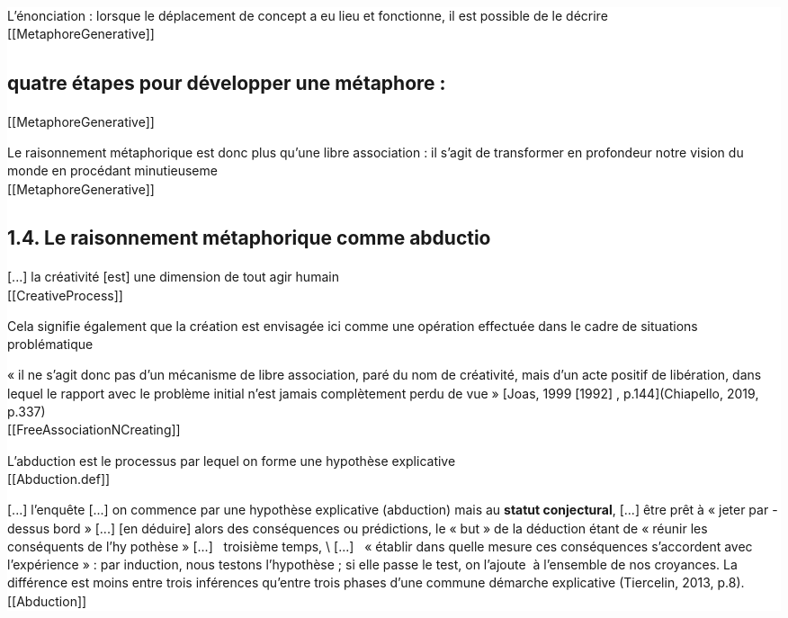 



L’énonciation : lorsque le déplacement de concept a eu lieu et fonctionne, il est possible de le décrire  
[[MetaphoreGenerative]] 





quatre étapes pour développer une métaphore :
---------------------------------------------  
[[MetaphoreGenerative]] 





Le raisonnement métaphorique est donc plus qu’une libre association : il s’agit de transformer en profondeur notre vision du monde en procédant minutieuseme  
[[MetaphoreGenerative]] 





1.4. Le raisonnement métaphorique comme abductio
------------------------------------------------



 [...] la créativité [est] une dimension de tout agir humain  
[[CreativeProcess]] 





Cela signifie également que la création est envisagée ici comme une opération effectuée dans le cadre de situations problématique



« il ne s’agit donc pas d’un mécanisme de libre association, paré du nom de créativité, mais d’un acte positif de libération, dans lequel le rapport avec le problème initial n’est jamais complètement perdu de vue » [Joas, 1999 [1992] , p.144](Chiapello, 2019, p.337)  
[[FreeAssociationNCreating]] 





L’abduction est le processus par lequel on forme une hypothèse explicative  
[[Abduction.def]] 





 [...] l’enquête [...] on commence par une hypothèse explicative (abduction) mais au **statut conjectural**, [...] être prêt à « jeter par - dessus bord » [...] [en déduire] alors des conséquences ou prédictions, le « but » de la déduction étant de « réunir les conséquents de l’hy pothèse » [...]   troisième temps, \ [...\]   « établir dans quelle mesure ces conséquences s’accordent avec l’expérience » : par induction, nous testons l’hypothèse ; si elle passe le test, on l’ajoute  à l’ensemble de nos croyances. La différence est moins entre trois inférences qu’entre trois phases d’une commune démarche explicative (Tiercelin, 2013, p.8).  
[[Abduction]] 
